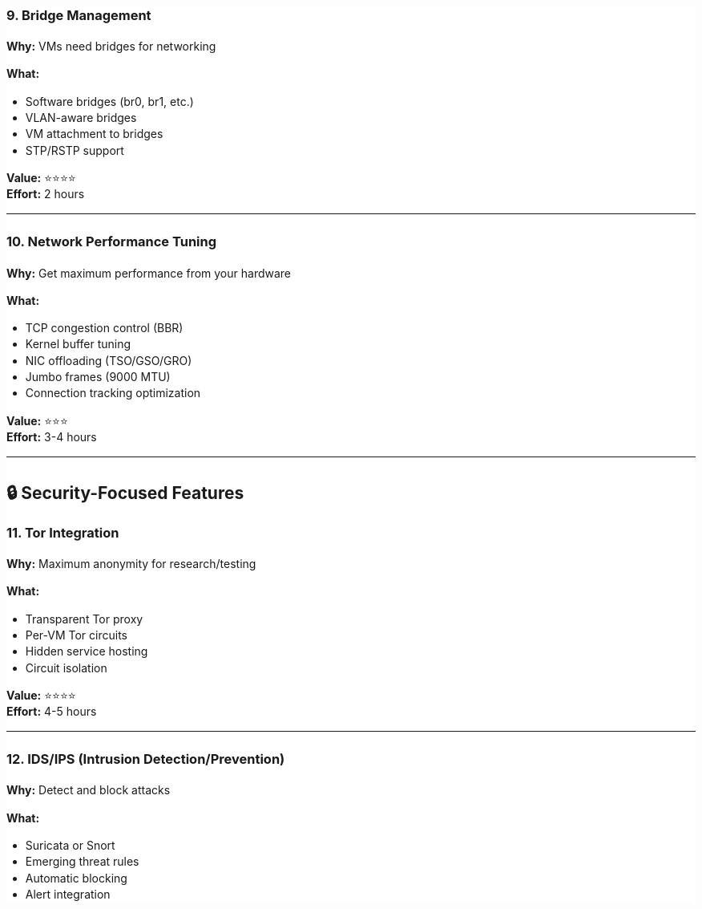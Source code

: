
### 9. Bridge Management

**Why:** VMs need bridges for networking

**What:**
- Software bridges (br0, br1, etc.)
- VLAN-aware bridges
- VM attachment to bridges
- STP/RSTP support

**Value:** ⭐⭐⭐⭐  
**Effort:** 2 hours

---

### 10. Network Performance Tuning

**Why:** Get maximum performance from your hardware

**What:**
- TCP congestion control (BBR)
- Kernel buffer tuning
- NIC offloading (TSO/GSO/GRO)
- Jumbo frames (9000 MTU)
- Connection tracking optimization

**Value:** ⭐⭐⭐  
**Effort:** 3-4 hours

---

## 🔒 Security-Focused Features

### 11. Tor Integration

**Why:** Maximum anonymity for research/testing

**What:**
- Transparent Tor proxy
- Per-VM Tor circuits
- Hidden service hosting
- Circuit isolation

**Value:** ⭐⭐⭐⭐  
**Effort:** 4-5 hours

---

### 12. IDS/IPS (Intrusion Detection/Prevention)

**Why:** Detect and block attacks

**What:**
- Suricata or Snort
- Emerging threat rules
- Automatic blocking
- Alert integration
